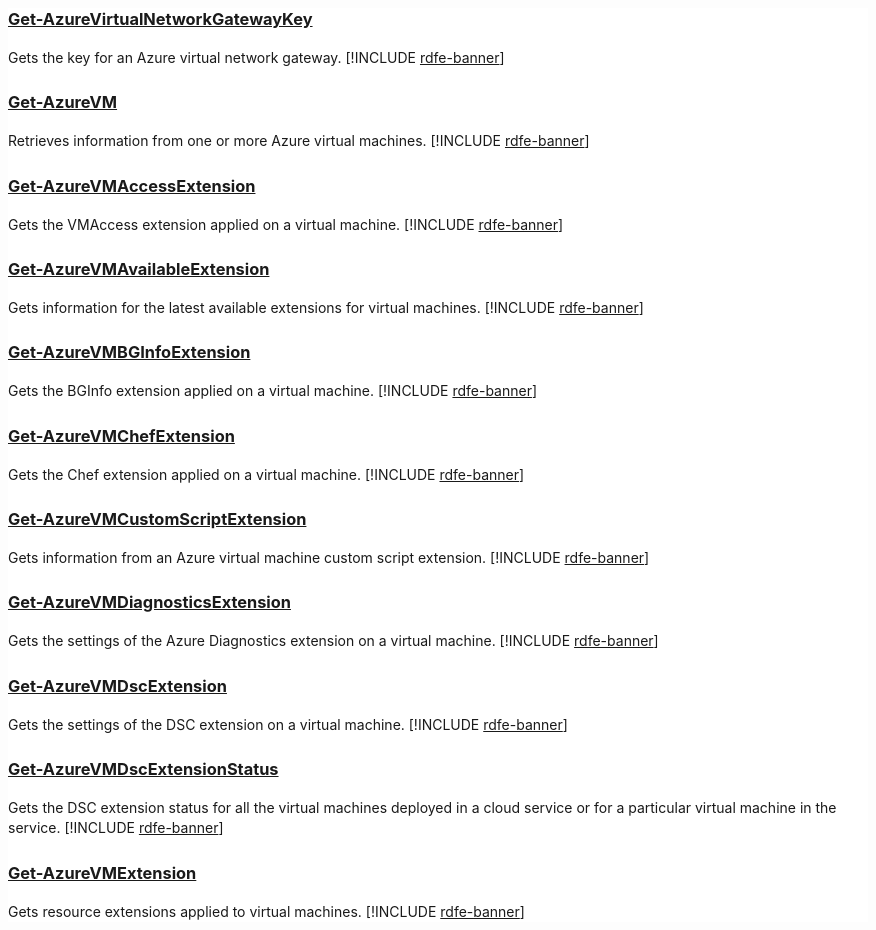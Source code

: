 ### [Get-AzureVirtualNetworkGatewayKey](Get-AzureVirtualNetworkGatewayKey.md)
Gets the key for an Azure virtual network gateway.  [!INCLUDE [rdfe-banner](../../includes/rdfe-banner.md)]

### [Get-AzureVM](Get-AzureVM.md)
Retrieves information from one or more Azure virtual machines.  [!INCLUDE [rdfe-banner](../../includes/rdfe-banner.md)]

### [Get-AzureVMAccessExtension](Get-AzureVMAccessExtension.md)
Gets the VMAccess extension applied on a virtual machine.  [!INCLUDE [rdfe-banner](../../includes/rdfe-banner.md)]

### [Get-AzureVMAvailableExtension](Get-AzureVMAvailableExtension.md)
Gets information for the latest available extensions for virtual machines.  [!INCLUDE [rdfe-banner](../../includes/rdfe-banner.md)]

### [Get-AzureVMBGInfoExtension](Get-AzureVMBGInfoExtension.md)
Gets the BGInfo extension applied on a virtual machine.  [!INCLUDE [rdfe-banner](../../includes/rdfe-banner.md)]

### [Get-AzureVMChefExtension](Get-AzureVMChefExtension.md)
Gets the Chef extension applied on a virtual machine.  [!INCLUDE [rdfe-banner](../../includes/rdfe-banner.md)]

### [Get-AzureVMCustomScriptExtension](Get-AzureVMCustomScriptExtension.md)
Gets information from an Azure virtual machine custom script extension.  [!INCLUDE [rdfe-banner](../../includes/rdfe-banner.md)]

### [Get-AzureVMDiagnosticsExtension](Get-AzureVMDiagnosticsExtension.md)
Gets the settings of the Azure Diagnostics extension on a virtual machine.  [!INCLUDE [rdfe-banner](../../includes/rdfe-banner.md)]

### [Get-AzureVMDscExtension](Get-AzureVMDscExtension.md)
Gets the settings of the DSC extension on a virtual machine.  [!INCLUDE [rdfe-banner](../../includes/rdfe-banner.md)]

### [Get-AzureVMDscExtensionStatus](Get-AzureVMDscExtensionStatus.md)
Gets the DSC extension status for all the virtual machines deployed in a cloud service or for a particular virtual machine in the service.  [!INCLUDE [rdfe-banner](../../includes/rdfe-banner.md)]

### [Get-AzureVMExtension](Get-AzureVMExtension.md)
Gets resource extensions applied to virtual machines.  [!INCLUDE [rdfe-banner](../../includes/rdfe-banner.md)]

